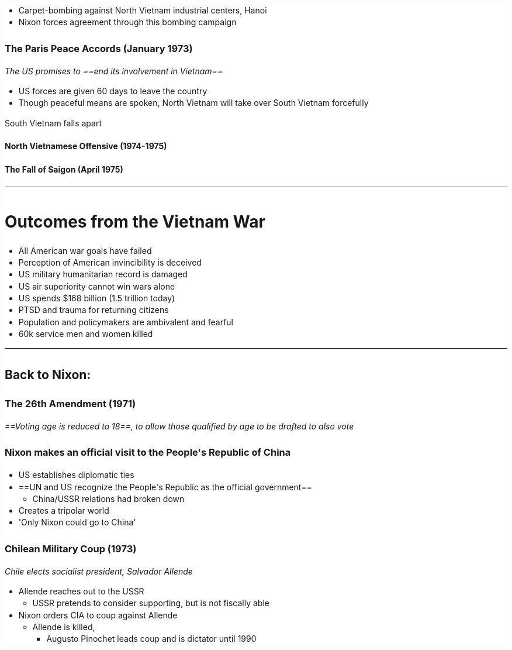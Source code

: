 - Carpet-bombing against North Vietnam industrial centers, Hanoi
- Nixon forces agreement through this bombing campaign

### The Paris Peace Accords (January 1973)

*The US promises to ==end its involvement in Vietnam==*

- US forces are given 60 days to leave the country
- Though peaceful means are spoken, North Vietnam will take over South Vietnam forcefully

South Vietnam falls apart

#### North Vietnamese Offensive (1974-1975)

#### The Fall of Saigon (April 1975)

---

# Outcomes from the Vietnam War

- All American war goals have failed
- Perception of American invincibility is deceived
- US military humanitarian record is damaged
- US air superiority cannot win wars alone
- US spends $168 billion (1.5 trillion today)
- PTSD and trauma for returning citizens
- Population and policymakers are ambivalent and fearful
- 60k service men and women killed

---

## Back to Nixon:

### The 26th Amendment (1971)

*==Voting age is reduced to 18==, to allow those qualified by age to be drafted to also vote*

### Nixon makes an official visit to the People's Republic of China

- US establishes diplomatic ties
- ==UN and US recognize the People's Republic as the official government==
	- China/USSR relations had broken down
- Creates a tripolar world
- 'Only Nixon could go to China'

### Chilean Military Coup (1973)

*Chile elects socialist president, Salvador Allende*

- Allende reaches out to the USSR
	- USSR pretends to consider supporting, but is not fiscally able
- Nixon orders CIA to coup against Allende
	- Allende is killed,
		- Augusto Pinochet leads coup and is dictator until 1990
